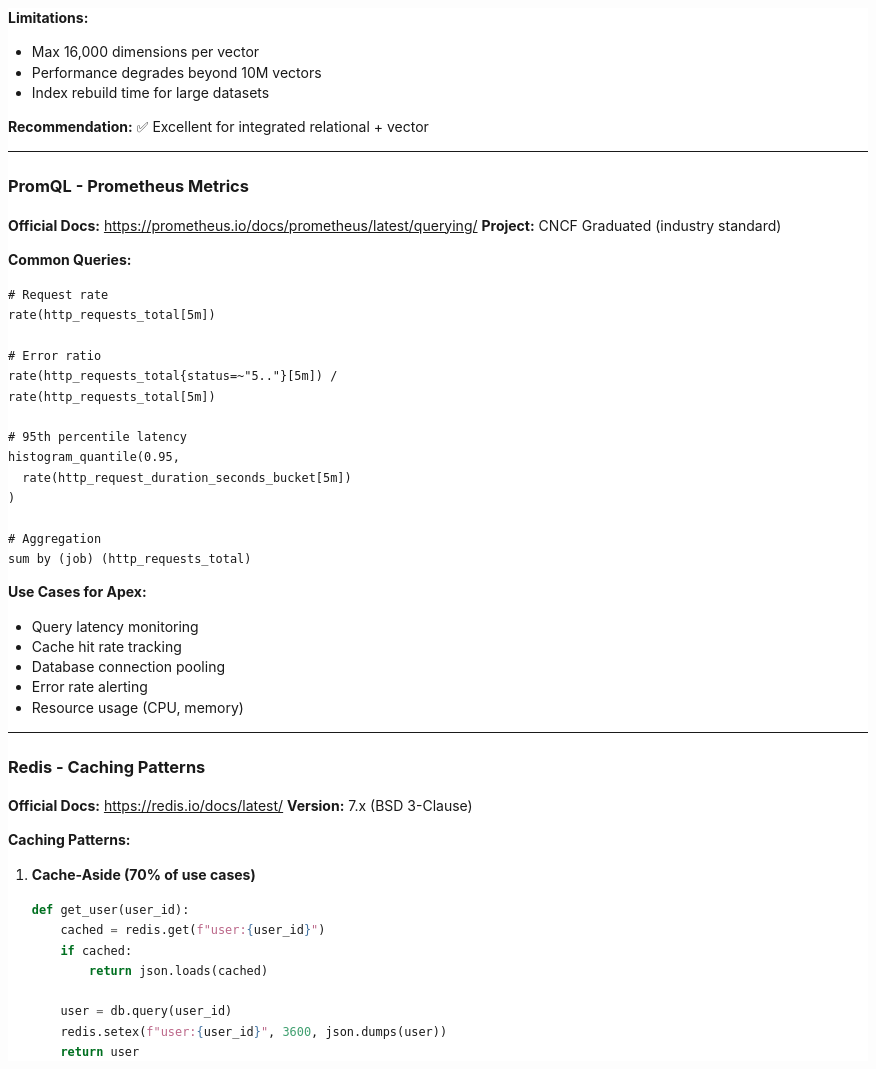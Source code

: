 **Limitations:**
- Max 16,000 dimensions per vector
- Performance degrades beyond 10M vectors
- Index rebuild time for large datasets

**Recommendation:** ✅ Excellent for integrated relational + vector

---

### PromQL - Prometheus Metrics

**Official Docs:** https://prometheus.io/docs/prometheus/latest/querying/
**Project:** CNCF Graduated (industry standard)

**Common Queries:**
```promql
# Request rate
rate(http_requests_total[5m])

# Error ratio
rate(http_requests_total{status=~"5.."}[5m]) /
rate(http_requests_total[5m])

# 95th percentile latency
histogram_quantile(0.95,
  rate(http_request_duration_seconds_bucket[5m])
)

# Aggregation
sum by (job) (http_requests_total)
```

**Use Cases for Apex:**
- Query latency monitoring
- Cache hit rate tracking
- Database connection pooling
- Error rate alerting
- Resource usage (CPU, memory)

---

### Redis - Caching Patterns

**Official Docs:** https://redis.io/docs/latest/
**Version:** 7.x (BSD 3-Clause)

**Caching Patterns:**

1. **Cache-Aside (70% of use cases)**
   ```python
   def get_user(user_id):
       cached = redis.get(f"user:{user_id}")
       if cached:
           return json.loads(cached)

       user = db.query(user_id)
       redis.setex(f"user:{user_id}", 3600, json.dumps(user))
       return user
   ```
